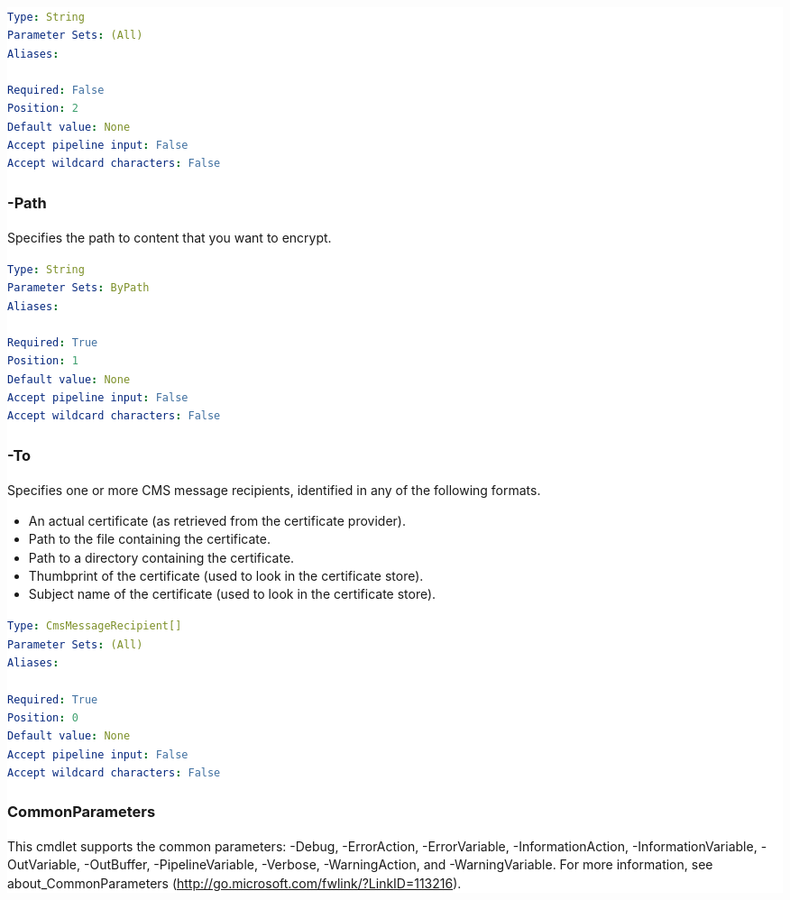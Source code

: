 ```yaml
Type: String
Parameter Sets: (All)
Aliases: 

Required: False
Position: 2
Default value: None
Accept pipeline input: False
Accept wildcard characters: False
```

### -Path
Specifies the path to content that you want to encrypt.

```yaml
Type: String
Parameter Sets: ByPath
Aliases: 

Required: True
Position: 1
Default value: None
Accept pipeline input: False
Accept wildcard characters: False
```

### -To
Specifies one or more CMS message recipients, identified in any of the following formats. 

- An actual certificate (as retrieved from the certificate provider). 
- Path to the file containing the certificate.
- Path to a directory containing the certificate.
- Thumbprint of the certificate (used to look in the certificate store).
- Subject name of the certificate (used to look in the certificate store).

```yaml
Type: CmsMessageRecipient[]
Parameter Sets: (All)
Aliases: 

Required: True
Position: 0
Default value: None
Accept pipeline input: False
Accept wildcard characters: False
```

### CommonParameters
This cmdlet supports the common parameters: -Debug, -ErrorAction, -ErrorVariable, -InformationAction, -InformationVariable, -OutVariable, -OutBuffer, -PipelineVariable, -Verbose, -WarningAction, and -WarningVariable. For more information, see about_CommonParameters (http://go.microsoft.com/fwlink/?LinkID=113216).
